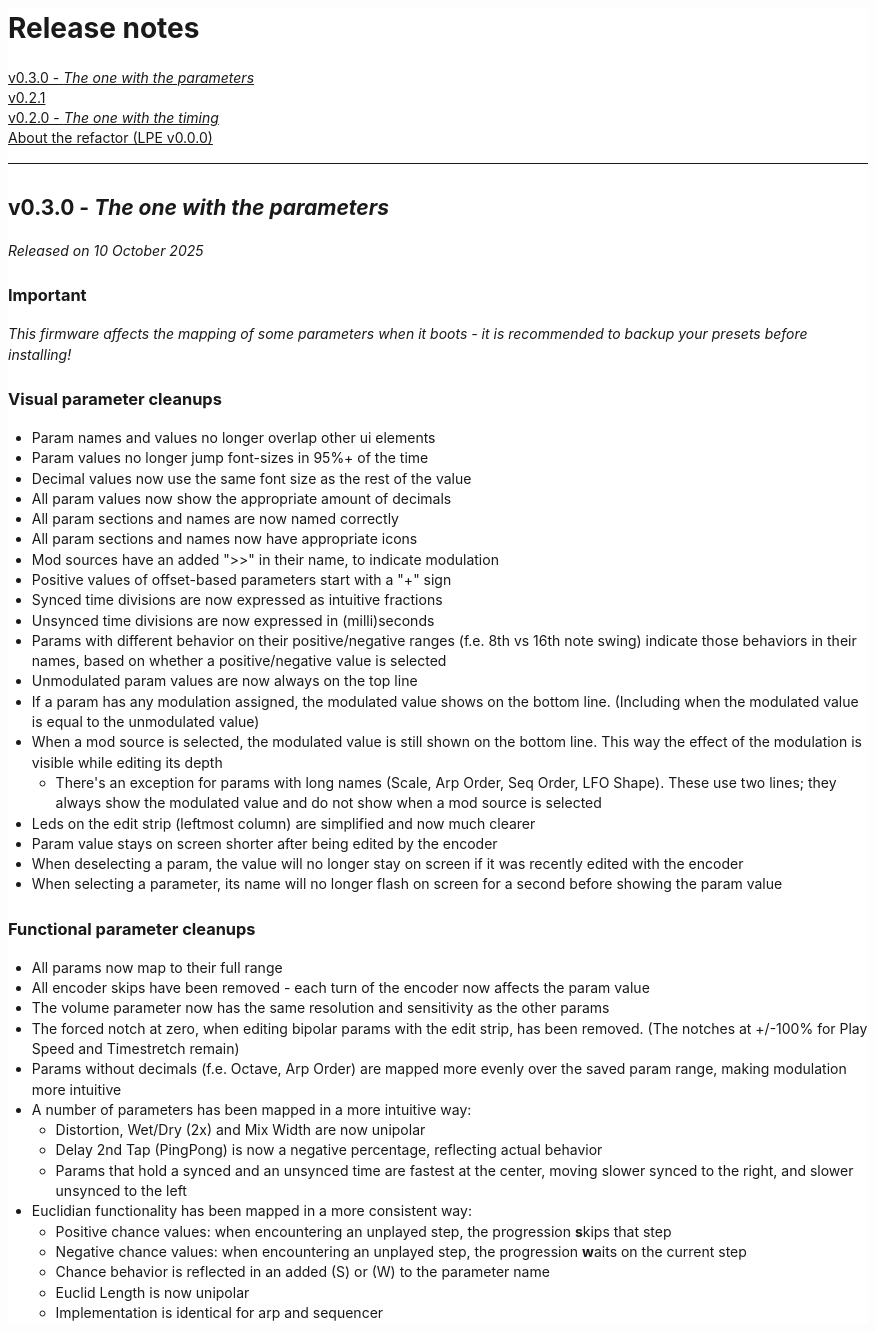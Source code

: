 # Release notes

[v0.3.0 - *The one with the parameters*](#v030---the-one-with-the-parameters)  
[v0.2.1](#v021)  
[v0.2.0 - *The one with the timing*](#v020---the-one-with-the-timing)  
[About the refactor (LPE v0.0.0)](#about-the-refactor-lpe-v000)

---

## v0.3.0 - *The one with the parameters*
*Released on 10 October 2025*
### Important
*This firmware affects the mapping of some parameters when it boots - it is recommended to backup your presets before installing!*
### Visual parameter cleanups
- Param names and values no longer overlap other ui elements
- Param values no longer jump font-sizes in 95%+ of the time
- Decimal values now use the same font size as the rest of the value
- All param values now show the appropriate amount of decimals
- All param sections and names are now named correctly
- All param sections and names now have appropriate icons
- Mod sources have an added ">>" in their name, to indicate modulation
- Positive values of offset-based parameters start with a "+" sign
- Synced time divisions are now expressed as intuitive fractions
- Unsynced time divisions are now expressed in (milli)seconds
- Params with different behavior on their positive/negative ranges (f.e. 8th vs 16th note swing) indicate those behaviors in their names, based on whether a positive/negative value is selected
- Unmodulated param values are now always on the top line
- If a param has any modulation assigned, the modulated value shows on the bottom line. (Including when the modulated value is equal to the unmodulated value)
- When a mod source is selected, the modulated value is still shown on the bottom line. This way the effect of the modulation is visible while editing its depth
    - There's an exception for params with long names (Scale, Arp Order, Seq Order, LFO Shape). These use two lines; they always show the modulated value and do not show when a mod source is selected
- Leds on the edit strip (leftmost column) are simplified and now much clearer
- Param value stays on screen shorter after being edited by the encoder
- When deselecting a param, the value will no longer stay on screen if it was recently edited with the encoder
- When selecting a parameter, its name will no longer flash on screen for a second before showing the param value
### Functional parameter cleanups
- All params now map to their full range
- All encoder skips have been removed - each turn of the encoder now affects the param value
- The volume parameter now has the same resolution and sensitivity as the other params
- The forced notch at zero, when editing bipolar params with the edit strip, has been removed. (The notches at +/-100% for Play Speed and Timestretch remain)
- Params without decimals (f.e. Octave, Arp Order) are mapped more evenly over the saved param range, making modulation more intuitive
- A number of parameters has been mapped in a more intuitive way:
    - Distortion, Wet/Dry (2x) and Mix Width are now unipolar
    - Delay 2nd Tap (PingPong) is now a negative percentage, reflecting actual behavior
    - Params that hold a synced and an unsynced time are fastest at the center, moving slower synced to the right, and slower unsynced to the left
- Euclidian functionality has been mapped in a more consistent way:
    - Positive chance values: when encountering an unplayed step, the progression **s**kips that step
    - Negative chance values: when encountering an unplayed step, the progression **w**aits on the current step
    - Chance behavior is reflected in an added (S) or (W) to the parameter name
    - Euclid Length is now unipolar
    - Implementation is identical for arp and sequencer